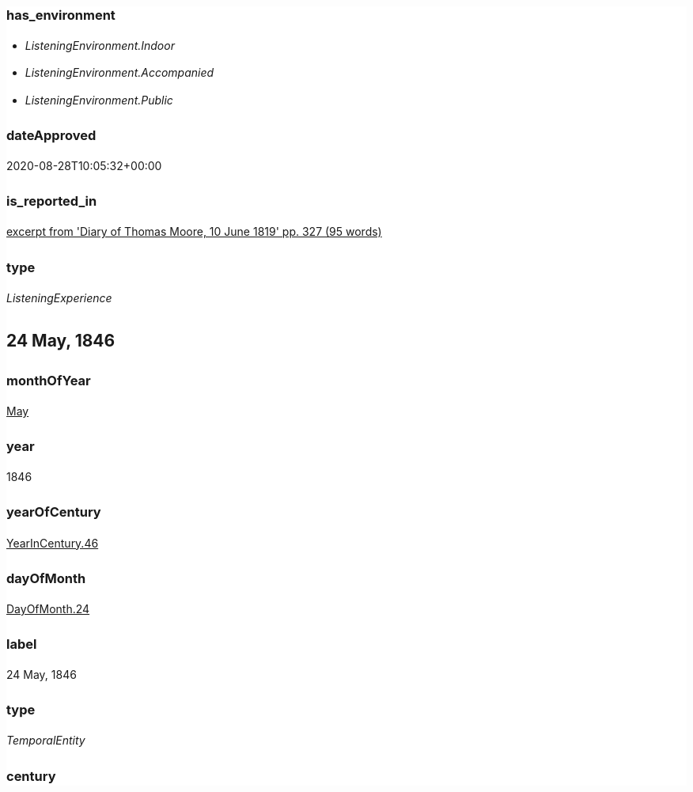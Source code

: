 ### has_environment

 - *ListeningEnvironment.Indoor*

 - *ListeningEnvironment.Accompanied*

 - *ListeningEnvironment.Public*

### dateApproved


2020-08-28T10:05:32+00:00

### is_reported_in


[excerpt from 'Diary of Thomas Moore, 10 June 1819' pp. 327 (95 words)](#excerpt-from-'Diary-of-Thomas-Moore-10-June-1819'-pp.-327-(95-words))

### type


*ListeningExperience*

## 24 May, 1846

### monthOfYear


[May](#May)

### year


1846

### yearOfCentury


[YearInCentury.46](#YearInCentury.46)

### dayOfMonth


[DayOfMonth.24](#DayOfMonth.24)

### label


24 May, 1846

### type


*TemporalEntity*

### century
